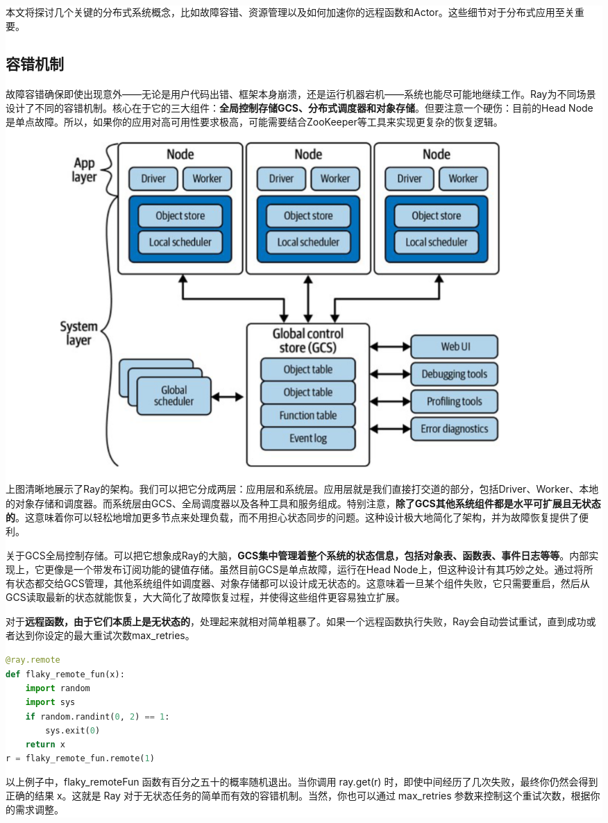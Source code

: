 本文将探讨几个关键的分布式系统概念，比如故障容错、资源管理以及如何加速你的远程函数和Actor。这些细节对于分布式应用至关重要。

## 容错机制

故障容错确保即使出现意外——无论是用户代码出错、框架本身崩溃，还是运行机器宕机——系统也能尽可能地继续工作。Ray为不同场景设计了不同的容错机制。核心在于它的三大组件：**全局控制存储GCS、分布式调度器和对象存储**。但要注意一个硬伤：目前的Head Node是单点故障。所以，如果你的应用对高可用性要求极高，可能需要结合ZooKeeper等工具来实现更复杂的恢复逻辑。

![image-20250529110520372](assets/image-20250529110520372.png)

上图清晰地展示了Ray的架构。我们可以把它分成两层：应用层和系统层。应用层就是我们直接打交道的部分，包括Driver、Worker、本地的对象存储和调度器。而系统层由GCS、全局调度器以及各种工具和服务组成。特别注意，**除了GCS其他系统组件都是水平可扩展且无状态的**。这意味着你可以轻松地增加更多节点来处理负载，而不用担心状态同步的问题。这种设计极大地简化了架构，并为故障恢复提供了便利。

关于GCS全局控制存储。可以把它想象成Ray的大脑，**GCS集中管理着整个系统的状态信息，包括对象表、函数表、事件日志等等**。内部实现上，它更像是一个带发布订阅功能的键值存储。虽然目前GCS是单点故障，运行在Head Node上，但这种设计有其巧妙之处。通过将所有状态都交给GCS管理，其他系统组件如调度器、对象存储都可以设计成无状态的。这意味着一旦某个组件失败，它只需要重启，然后从GCS读取最新的状态就能恢复，大大简化了故障恢复过程，并使得这些组件更容易独立扩展。

对于**远程函数，由于它们本质上是无状态的**，处理起来就相对简单粗暴了。如果一个远程函数执行失败，Ray会自动尝试重试，直到成功或者达到你设定的最大重试次数max_retries。

```py
@ray.remote
def flaky_remote_fun(x):
	import random
	import sys
    if random.randint(0, 2) == 1:
        sys.exit(0)
    return x
r = flaky_remote_fun.remote(1)
```

以上例子中，flaky_remoteFun 函数有百分之五十的概率随机退出。当你调用 ray.get(r) 时，即使中间经历了几次失败，最终你仍然会得到正确的结果 x。这就是 Ray 对于无状态任务的简单而有效的容错机制。当然，你也可以通过 max_retries 参数来控制这个重试次数，根据你的需求调整。
